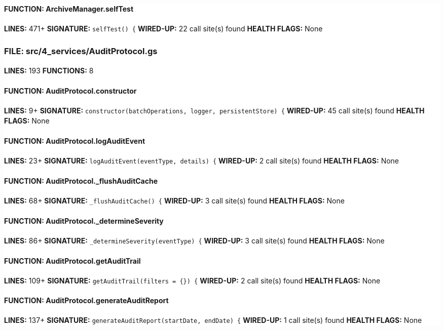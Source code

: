 
#### FUNCTION: ArchiveManager.selfTest
**LINES:** 471+
**SIGNATURE:** `selfTest() {`
**WIRED-UP:** 22 call site(s) found
**HEALTH FLAGS:** None


### FILE: src/4_services/AuditProtocol.gs
**LINES:** 193
**FUNCTIONS:** 8


#### FUNCTION: AuditProtocol.constructor
**LINES:** 9+
**SIGNATURE:** `constructor(batchOperations, logger, persistentStore) {`
**WIRED-UP:** 45 call site(s) found
**HEALTH FLAGS:** None


#### FUNCTION: AuditProtocol.logAuditEvent
**LINES:** 23+
**SIGNATURE:** `logAuditEvent(eventType, details) {`
**WIRED-UP:** 2 call site(s) found
**HEALTH FLAGS:** None


#### FUNCTION: AuditProtocol._flushAuditCache
**LINES:** 68+
**SIGNATURE:** `_flushAuditCache() {`
**WIRED-UP:** 3 call site(s) found
**HEALTH FLAGS:** None


#### FUNCTION: AuditProtocol._determineSeverity
**LINES:** 86+
**SIGNATURE:** `_determineSeverity(eventType) {`
**WIRED-UP:** 3 call site(s) found
**HEALTH FLAGS:** None


#### FUNCTION: AuditProtocol.getAuditTrail
**LINES:** 109+
**SIGNATURE:** `getAuditTrail(filters = {}) {`
**WIRED-UP:** 2 call site(s) found
**HEALTH FLAGS:** None


#### FUNCTION: AuditProtocol.generateAuditReport
**LINES:** 137+
**SIGNATURE:** `generateAuditReport(startDate, endDate) {`
**WIRED-UP:** 1 call site(s) found
**HEALTH FLAGS:** None

